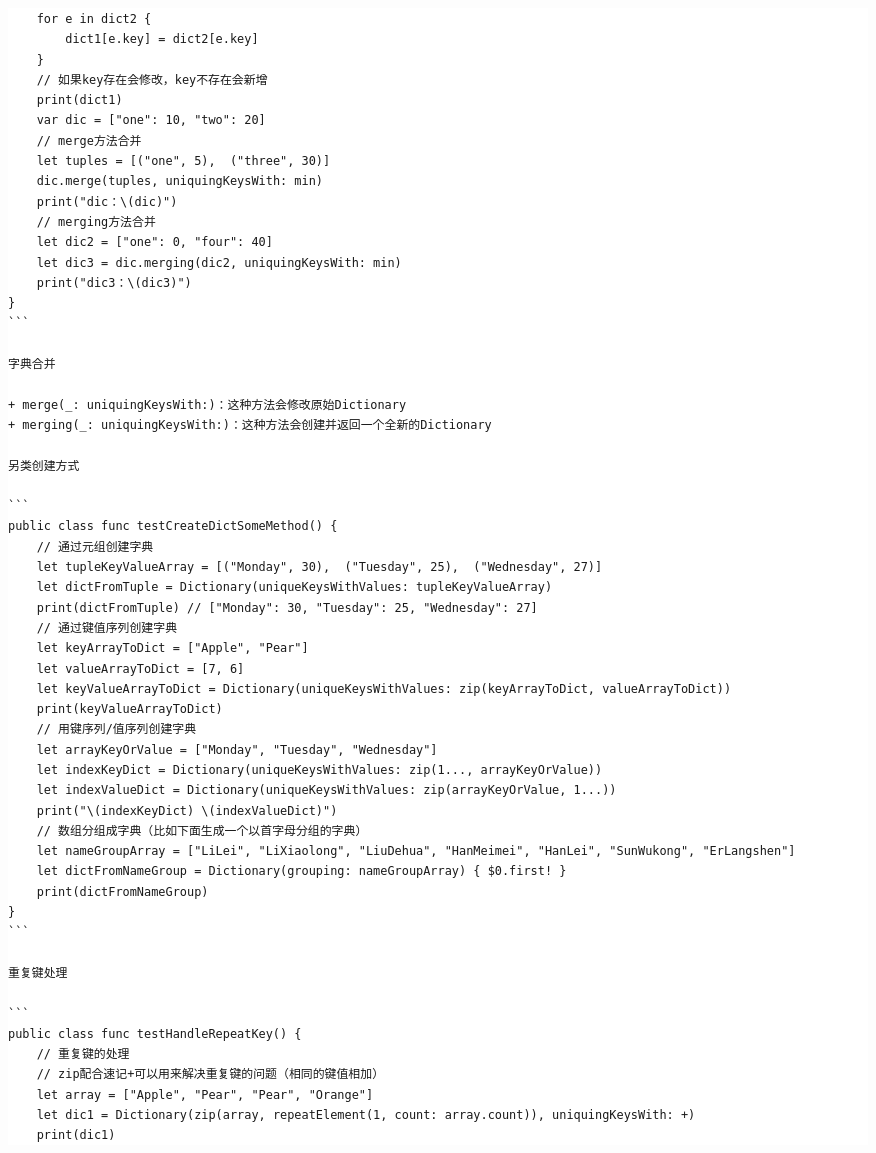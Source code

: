		for e in dict2 {
		    dict1[e.key] = dict2[e.key]
		}
		// 如果key存在会修改，key不存在会新增
		print(dict1)
		var dic = ["one": 10, "two": 20]
		// merge方法合并
		let tuples = [("one", 5),  ("three", 30)]
		dic.merge(tuples, uniquingKeysWith: min)
		print("dic：\(dic)")
		// merging方法合并
		let dic2 = ["one": 0, "four": 40]
		let dic3 = dic.merging(dic2, uniquingKeysWith: min)
		print("dic3：\(dic3)")
	}
	```
    
	字典合并

	+ merge(_: uniquingKeysWith:)：这种方法会修改原始Dictionary
	+ merging(_: uniquingKeysWith:)：这种方法会创建并返回一个全新的Dictionary
   
	另类创建方式   
    
	```
	public class func testCreateDictSomeMethod() {
		// 通过元组创建字典
		let tupleKeyValueArray = [("Monday", 30),  ("Tuesday", 25),  ("Wednesday", 27)]
		let dictFromTuple = Dictionary(uniqueKeysWithValues: tupleKeyValueArray)
		print(dictFromTuple) // ["Monday": 30, "Tuesday": 25, "Wednesday": 27]
		// 通过键值序列创建字典
		let keyArrayToDict = ["Apple", "Pear"]
		let valueArrayToDict = [7, 6]
		let keyValueArrayToDict = Dictionary(uniqueKeysWithValues: zip(keyArrayToDict, valueArrayToDict))
		print(keyValueArrayToDict)
		// 用键序列/值序列创建字典
		let arrayKeyOrValue = ["Monday", "Tuesday", "Wednesday"]
		let indexKeyDict = Dictionary(uniqueKeysWithValues: zip(1..., arrayKeyOrValue))
		let indexValueDict = Dictionary(uniqueKeysWithValues: zip(arrayKeyOrValue, 1...))
		print("\(indexKeyDict) \(indexValueDict)")
		// 数组分组成字典（比如下面生成一个以首字母分组的字典）
		let nameGroupArray = ["LiLei", "LiXiaolong", "LiuDehua", "HanMeimei", "HanLei", "SunWukong", "ErLangshen"]
		let dictFromNameGroup = Dictionary(grouping: nameGroupArray) { $0.first! }
		print(dictFromNameGroup)
	}
	```

	重复键处理

	```
	public class func testHandleRepeatKey() {
		// 重复键的处理
		// zip配合速记+可以用来解决重复键的问题（相同的键值相加）
		let array = ["Apple", "Pear", "Pear", "Orange"]
		let dic1 = Dictionary(zip(array, repeatElement(1, count: array.count)), uniquingKeysWith: +)
		print(dic1)
